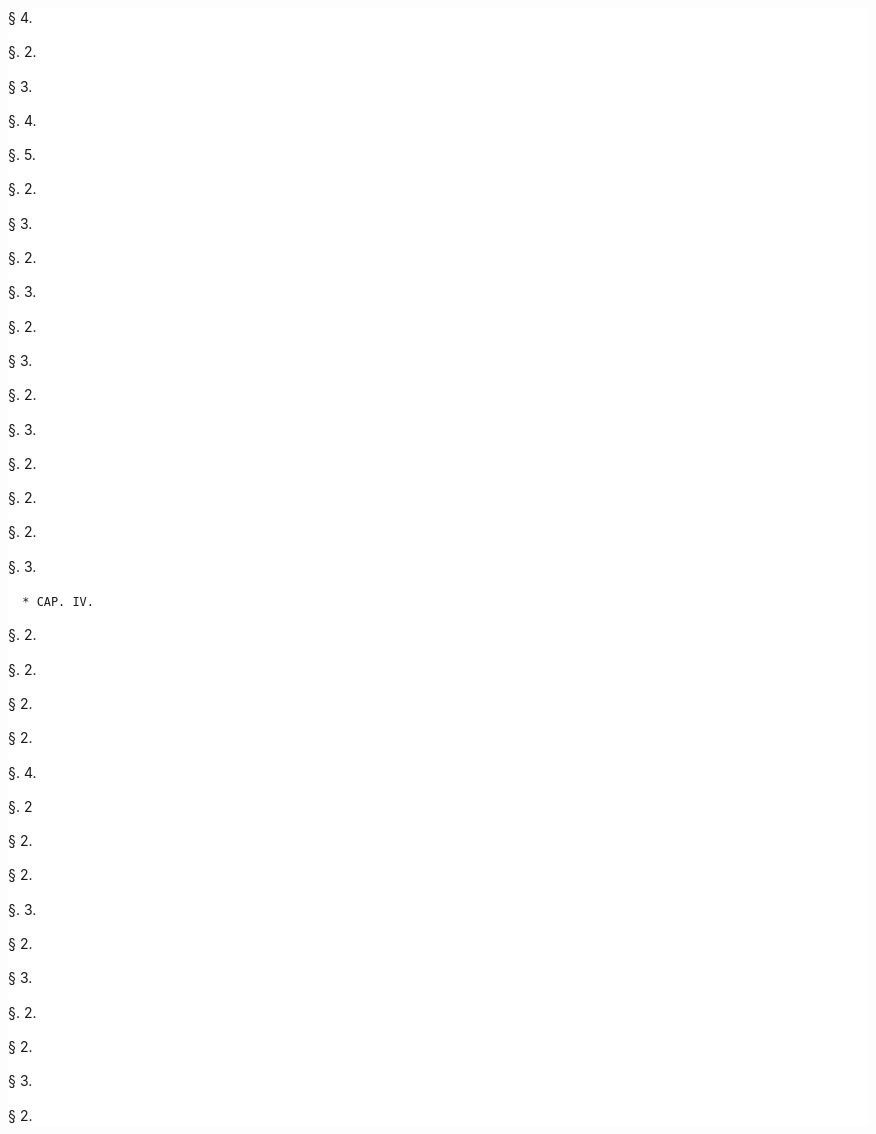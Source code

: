 § 4.

§. 2.

§ 3.

§. 4.

§. 5.

§. 2.

§ 3.

§. 2.

§. 3.

§. 2.

§ 3.

§. 2.

§. 3.

§. 2.

§. 2.

§. 2.

§. 3.

      * CAP. IV.

§. 2.

§. 2.

§ 2.

§ 2.

§. 4.

§. 2

§ 2.

§ 2.

§. 3.

§ 2.

§ 3.

§. 2.

§ 2.

§ 3.

§ 2.
